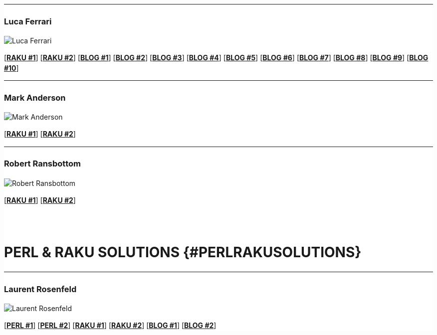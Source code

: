 ***

### Luca Ferrari
![Luca Ferrari](/images/team/luca-ferrari.jpg)

[[**RAKU #1**](https://github.com/manwar/perlweeklychallenge-club/blob/master/challenge-287/luca-ferrari/raku/ch-1.raku)]
[[**RAKU #2**](https://github.com/manwar/perlweeklychallenge-club/blob/master/challenge-287/luca-ferrari/raku/ch-2.raku)]
[[**BLOG #1**](https://fluca1978.github.io/2024/09/20/PerlWeeklyChallenge287.html#task1)]
[[**BLOG #2**](https://fluca1978.github.io/2024/09/20/PerlWeeklyChallenge287.html#task2pljava)]
[[**BLOG #3**](https://fluca1978.github.io/2024/09/20/PerlWeeklyChallenge287.html#task2)]
[[**BLOG #4**](https://fluca1978.github.io/2024/09/20/PerlWeeklyChallenge287.html#task1plperl)]
[[**BLOG #5**](https://fluca1978.github.io/2024/09/20/PerlWeeklyChallenge287.html#task2plperl)]
[[**BLOG #6**](https://fluca1978.github.io/2024/09/20/PerlWeeklyChallenge287.html#task1plpgsql)]
[[**BLOG #7**](https://fluca1978.github.io/2024/09/20/PerlWeeklyChallenge287.html#task2plpgsql)]
[[**BLOG #8**](https://fluca1978.github.io/2024/09/20/PerlWeeklyChallenge287.html#task1python)]
[[**BLOG #9**](https://fluca1978.github.io/2024/09/20/PerlWeeklyChallenge287.html#task2python)]
[[**BLOG #10**](https://fluca1978.github.io/2024/09/20/PerlWeeklyChallenge287.html#task1pljava)]

***

### Mark Anderson
![Mark Anderson](/images/team/user.jpg)

[[**RAKU #1**](https://github.com/manwar/perlweeklychallenge-club/blob/master/challenge-287/mark-anderson/raku/ch-1.raku)]
[[**RAKU #2**](https://github.com/manwar/perlweeklychallenge-club/blob/master/challenge-287/mark-anderson/raku/ch-2.raku)]

***

### Robert Ransbottom
![Robert Ransbottom](/images/team/user.jpg)

[[**RAKU #1**](https://github.com/manwar/perlweeklychallenge-club/blob/master/challenge-287/0rir/raku/ch-1.raku)]
[[**RAKU #2**](https://github.com/manwar/perlweeklychallenge-club/blob/master/challenge-287/0rir/raku/ch-2.raku)]

<br>

# PERL & RAKU SOLUTIONS {#PERLRAKUSOLUTIONS}
***

### Laurent Rosenfeld
![Laurent Rosenfeld](/images/team/laurent_rosenfeld.jpg)

[[**PERL #1**](https://github.com/manwar/perlweeklychallenge-club/blob/master/challenge-287/laurent-rosenfeld/perl/ch-1.pl)]
[[**PERL #2**](https://github.com/manwar/perlweeklychallenge-club/blob/master/challenge-287/laurent-rosenfeld/perl/ch-2.pl)]
[[**RAKU #1**](https://github.com/manwar/perlweeklychallenge-club/blob/master/challenge-287/laurent-rosenfeld/raku/ch-1.raku)]
[[**RAKU #2**](https://github.com/manwar/perlweeklychallenge-club/blob/master/challenge-287/laurent-rosenfeld/raku/ch-2.raku)]
[[**BLOG #1**](https://blogs.perl.org/users/laurent_r/2024/09/perl-weekly-challenge-287-strong-password.html)]
[[**BLOG #2**](https://blogs.perl.org/users/laurent_r/2024/09/perl-weekly-challenge-287-valid-number.html)]
